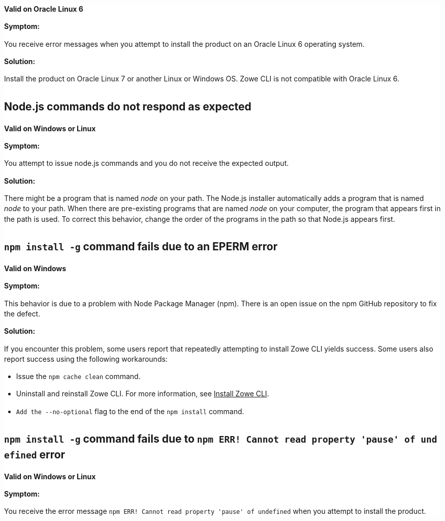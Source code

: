 **Valid on Oracle Linux 6**

**Symptom:**

You receive error messages when you attempt to install the product on an
Oracle Linux 6 operating system.

**Solution:**

Install the product on Oracle Linux 7 or another Linux or Windows OS. Zowe CLI is not compatible with Oracle Linux 6.

## Node.js commands do not respond as expected

**Valid on Windows or Linux**

**Symptom:**

You attempt to issue node.js commands and you do not receive the expected  output.

**Solution:**

There might be a program that is named *node* on your path. The Node.js installer automatically adds a program that is named *node* to your path. When there are pre-existing programs that are named *node* on your computer, the program that appears first in the path is used. To correct this behavior, change the order of the programs in the path so that Node.js appears first.

## `npm install -g` command fails due to an EPERM error

**Valid on Windows**

**Symptom:**

This behavior is due to a problem with Node Package Manager (npm). There
is an open issue on the npm GitHub repository to fix the defect.

**Solution:**

If you encounter this problem, some users report that repeatedly
attempting to install Zowe CLI yields success. Some users also
report success using the following workarounds:

  - Issue the `npm cache clean` command.

  - Uninstall and reinstall Zowe CLI. For more information,
    see [Install Zowe CLI](../../user-guide/cli-installcli.md).

  - `Add the --no-optional` flag to the end of the `npm install` command.

## `npm install -g` command fails due to `npm ERR! Cannot read property 'pause' of undefined` error

**Valid on Windows or Linux**

**Symptom:**

You receive the error message `npm ERR! Cannot read property 'pause' of undefined` when you attempt to install the product.
